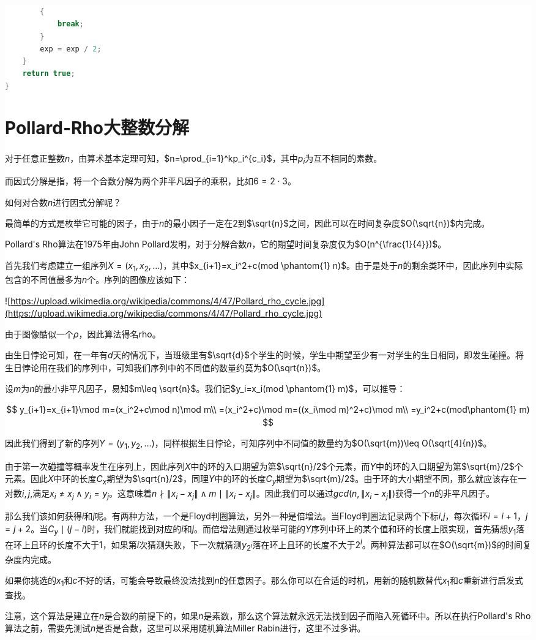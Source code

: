 ```java
        {
            break;
        }
        exp = exp / 2;
    }
    return true;
}
```

# Pollard-Rho大整数分解


对于任意正整数$n$，由算术基本定理可知，$n=\prod_{i=1}^kp_i^{c_i}$，其中$p_i$为互不相同的素数。

而因式分解是指，将一个合数分解为两个非平凡因子的乘积，比如$6=2\cdot 3$。

如何对合数$n$进行因式分解呢？

最简单的方式是枚举它可能的因子，由于$n$的最小因子一定在$2$到$\sqrt{n}$之间，因此可以在时间复杂度$O(\sqrt{n})$内完成。

Pollard's Rho算法在1975年由John Pollard发明，对于分解合数$n$，它的期望时间复杂度仅为$O(n^{\frac{1}{4}})$。

首先我们考虑建立一组序列$X=(x_1,x_2,\ldots)$，其中$x_{i+1}=x_i^2+c(mod \phantom{1} n)$。由于是处于$n$的剩余类环中，因此序列中实际包含的不同值最多为$n$个。序列的图像应该如下：

![https://upload.wikimedia.org/wikipedia/commons/4/47/Pollard_rho_cycle.jpg](https://upload.wikimedia.org/wikipedia/commons/4/47/Pollard_rho_cycle.jpg)

由于图像酷似一个$\rho$，因此算法得名rho。

由生日悖论可知，在一年有$d$天的情况下，当班级里有$\sqrt{d}$个学生的时候，学生中期望至少有一对学生的生日相同，即发生碰撞。将生日悖论用在我们的序列中，可知我们序列中的不同值的数量约莫为$O(\sqrt{n})$。

设$m$为$n$的最小非平凡因子，易知$m\leq \sqrt{n}$。我们记$y_i=x_i(mod \phantom{1} m)$，可以推导：


$$
y_{i+1}=x_{i+1}\mod m=(x_i^2+c\mod n)\mod m\\
=(x_i^2+c)\mod m=((x_i\mod m)^2+c)\mod m\\
=y_i^2+c(mod\phantom{1} m)
$$


因此我们得到了新的序列$Y=(y_1,y_2,\ldots)$，同样根据生日悖论，可知序列中不同值的数量约为$O(\sqrt{m})\leq O(\sqrt[4]{n})$。

由于第一次碰撞等概率发生在序列上，因此序列$X$中的环的入口期望为第$\sqrt{n}/2$个元素，而$Y$中的环的入口期望为第$\sqrt{m}/2$个元素。因此$X$中环的长度$C_x$期望为$\sqrt{n}/2$，同理$Y$中的环的长度$C_y$期望为$\sqrt{m}/2$。由于环的大小期望不同，那么就应该存在一对数$i,j$,满足$x_i\neq x_j \land y_i=y_j$。这意味着$n\nmid \left\| x_i - x_j \right\| \land m \mid \left\| x_i - x_j \right\|$。因此我们可以通过$gcd(n,\left\|x_i - x_j \right\|)$获得一个$n$的非平凡因子。

那么我们该如何获得$i$和$j$呢。有两种方法，一个是Floyd判圈算法，另外一种是倍增法。当Floyd判圈法记录两个下标$i$,$j$，每次循环$i=i+1$，$j=j+2$。当$C_y \mid (j-i)$时，我们就能找到对应的$i$和$j$。而倍增法则通过枚举可能的$Y$序列中环上的某个值和环的长度上限实现，首先猜想$y_1$落在环上且环的长度不大于$1$，如果第$i$次猜测失败，下一次就猜测$y_{2^i}$落在环上且环的长度不大于$2^i$。两种算法都可以在$O(\sqrt{m})$的时间复杂度内完成。

如果你挑选的$x_1$和$c$不好的话，可能会导致最终没法找到$n$的任意因子。那么你可以在合适的时机，用新的随机数替代$x_1$和$c$重新进行启发式查找。

注意，这个算法是建立在$n$是合数的前提下的，如果$n$是素数，那么这个算法就永远无法找到因子而陷入死循环中。所以在执行Pollard's Rho算法之前，需要先测试$n$是否是合数，这里可以采用随机算法Miller Rabin进行，这里不过多讲。
